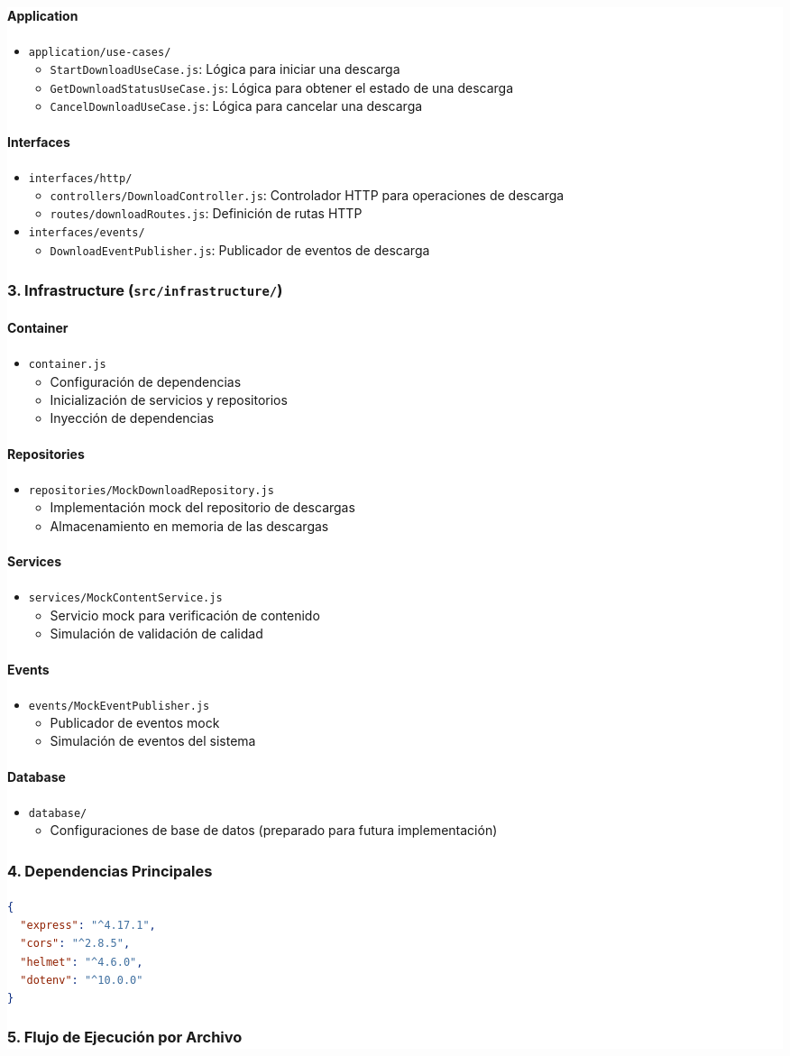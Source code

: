 #### Application
- `application/use-cases/`
  - `StartDownloadUseCase.js`: Lógica para iniciar una descarga
  - `GetDownloadStatusUseCase.js`: Lógica para obtener el estado de una descarga
  - `CancelDownloadUseCase.js`: Lógica para cancelar una descarga

#### Interfaces
- `interfaces/http/`
  - `controllers/DownloadController.js`: Controlador HTTP para operaciones de descarga
  - `routes/downloadRoutes.js`: Definición de rutas HTTP
- `interfaces/events/`
  - `DownloadEventPublisher.js`: Publicador de eventos de descarga

### 3. Infrastructure (`src/infrastructure/`)
#### Container
- `container.js`
  - Configuración de dependencias
  - Inicialización de servicios y repositorios
  - Inyección de dependencias

#### Repositories
- `repositories/MockDownloadRepository.js`
  - Implementación mock del repositorio de descargas
  - Almacenamiento en memoria de las descargas

#### Services
- `services/MockContentService.js`
  - Servicio mock para verificación de contenido
  - Simulación de validación de calidad

#### Events
- `events/MockEventPublisher.js`
  - Publicador de eventos mock
  - Simulación de eventos del sistema

#### Database
- `database/`
  - Configuraciones de base de datos (preparado para futura implementación)

### 4. Dependencias Principales
```json
{
  "express": "^4.17.1",
  "cors": "^2.8.5",
  "helmet": "^4.6.0",
  "dotenv": "^10.0.0"
}
```

### 5. Flujo de Ejecución por Archivo
